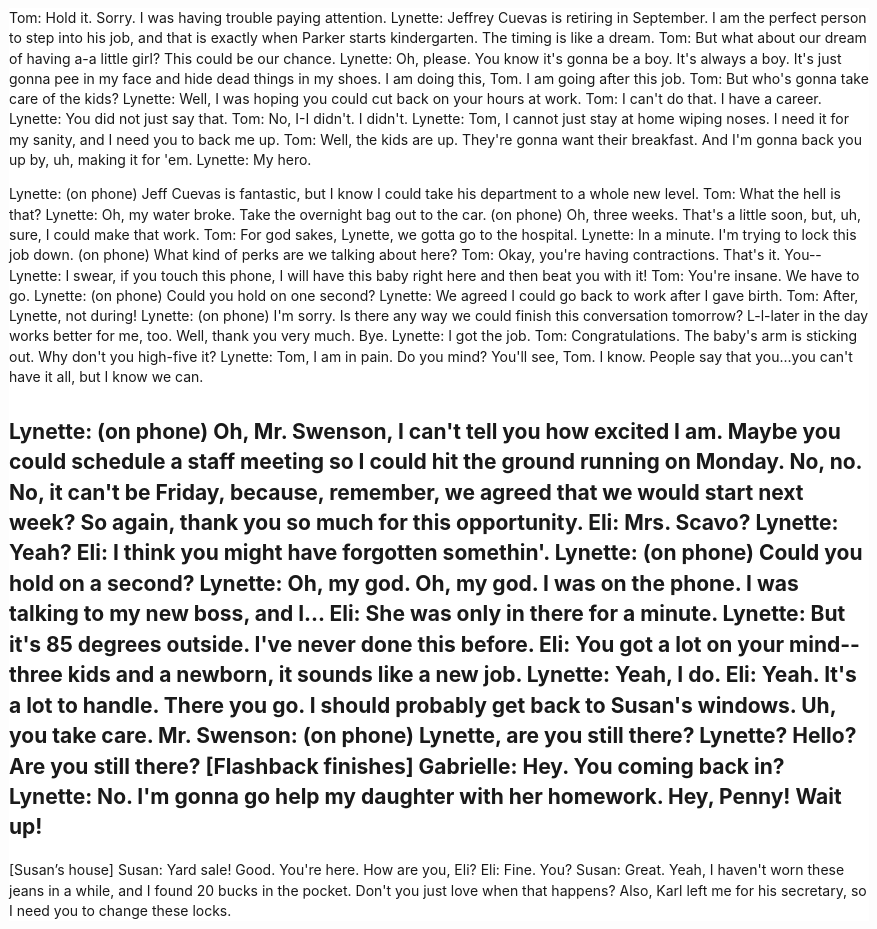 Tom: Hold it. Sorry. I was having trouble paying attention.
Lynette: Jeffrey Cuevas is retiring in September. I am the perfect person to step into his job, and that is exactly when Parker starts kindergarten. The timing is like a dream.
Tom: But what about our dream of having a-a little girl? This could be our chance.
Lynette: Oh, please. You know it's gonna be a boy. It's always a boy. It's just gonna pee in my face and hide dead things in my shoes. I am doing this, Tom. I am going after this job.
Tom: But who's gonna take care of the kids?
Lynette: Well, I was hoping you could cut back on your hours at work.
Tom: I can't do that. I have a career.
Lynette: You did not just say that.
Tom: No, I-I didn't. I didn't.
Lynette: Tom, I cannot just stay at home wiping noses. I need it for my sanity, and I need you to back me up.
Tom: Well, the kids are up. They're gonna want their breakfast. And I'm gonna back you up by, uh, making it for 'em.
Lynette: My hero.

Lynette: (on phone) Jeff Cuevas is fantastic, but I know I could take his department to a whole new level.
Tom: What the hell is that?
Lynette: Oh, my water broke. Take the overnight bag out to the car. (on phone) Oh, three weeks. That's a little soon, but, uh, sure, I could make that work.
Tom: For god sakes, Lynette, we gotta go to the hospital.
Lynette: In a minute. I'm trying to lock this job down. (on phone) What kind of perks are we talking about here?
Tom: Okay, you're having contractions. That's it. You--
Lynette: I swear, if you touch this phone, I will have this baby right here and then beat you with it!
Tom: You're insane. We have to go.
Lynette: (on phone) Could you hold on one second?
Lynette: We agreed I could go back to work after I gave birth.
Tom: After, Lynette, not during!
Lynette: (on phone) I'm sorry. Is there any way we could finish this conversation tomorrow? L-l-later in the day works better for me, too. Well, thank you very much. Bye.
Lynette: I got the job.
Tom: Congratulations. The baby's arm is sticking out. Why don't you high-five it?
Lynette: Tom, I am in pain. Do you mind? You'll see, Tom. I know. People say that you...you can't have it all, but I know we can.

Lynette: (on phone) Oh, Mr. Swenson, I can't tell you how excited I am. Maybe you could schedule a staff meeting so I could hit the ground running on Monday. No, no. No, it can't be Friday, because, remember, we agreed that we would start next week? So again, thank you so much for this opportunity.
Eli: Mrs. Scavo?
Lynette: Yeah?
Eli: I think you might have forgotten somethin'.
Lynette: (on phone) Could you hold on a second?
Lynette: Oh, my god. Oh, my god. I was on the phone. I was talking to my new boss, and I...
Eli: She was only in there for a minute.
Lynette: But it's 85 degrees outside. I've never done this before.
Eli: You got a lot on your mind-- three kids and a newborn, it sounds like a new job.
Lynette: Yeah, I do.
Eli: Yeah. It's a lot to handle. There you go. I should probably get back to Susan's windows. Uh, you take care.
Mr. Swenson: (on phone) Lynette, are you still there? Lynette? Hello? Are you still there?
[Flashback finishes]
Gabrielle: Hey. You coming back in?
Lynette: No. I'm gonna go help my daughter with her homework. Hey, Penny! Wait up!
------------------------------------------------------------
[Susan’s house]
Susan: Yard sale! Good. You're here. How are you, Eli?
Eli: Fine. You?
Susan: Great. Yeah, I haven't worn these jeans in a while, and I found 20 bucks in the pocket. Don't you just love when that happens? Also, Karl left me for his secretary, so I need you to change these locks.